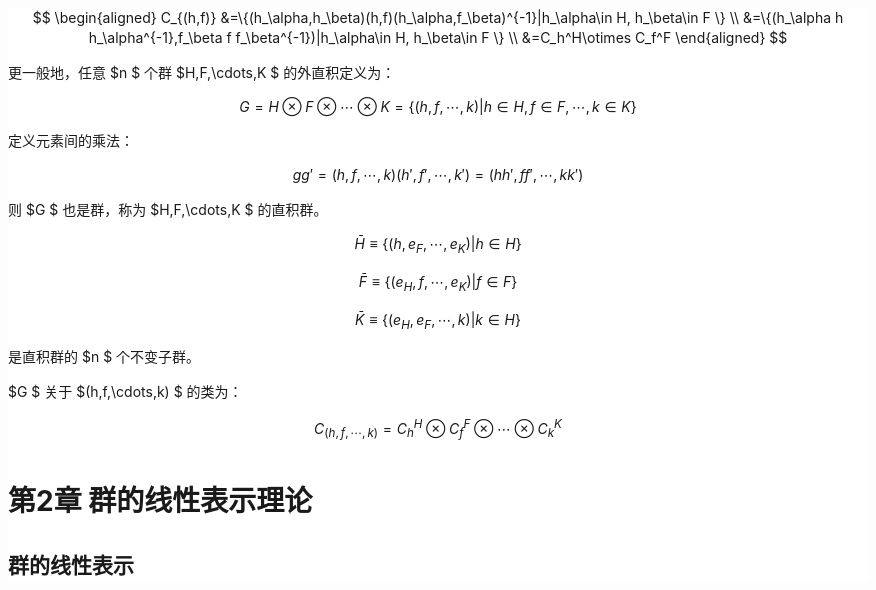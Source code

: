 $$
\begin{aligned}
C_{(h,f)}
&=\{(h_\alpha,h_\beta)(h,f)(h_\alpha,f_\beta)^{-1}|h_\alpha\in H, h_\beta\in F \} \\
&=\{(h_\alpha h h_\alpha^{-1},f_\beta f f_\beta^{-1})|h_\alpha\in H, h_\beta\in F \} \\
&=C_h^H\otimes C_f^F
\end{aligned}
$$

更一般地，任意 $n $ 个群 $H,F,\cdots,K $ 的外直积定义为：

$$
G
=H\otimes F\otimes\cdots\otimes K
=\{(h,f,\cdots,k)|h\in H,f\in F,\cdots,k\in K \}
$$

定义元素间的乘法：

$$
gg'
=(h,f,\cdots,k)(h',f',\cdots,k')
=(hh',ff',\cdots,kk')
$$

则 $G $ 也是群，称为 $H,F,\cdots,K $ 的直积群。

$$
\bar{H}
\equiv \{(h,e_F,\cdots,e_K)|h\in H \}
$$

$$
\bar{F}
\equiv \{(e_H,f,\cdots,e_K)|f\in F \}
$$

$$
\bar{K}
\equiv \{(e_H,e_F,\cdots,k)|k\in H \}
$$

是直积群的 $n $ 个不变子群。

$G $ 关于 $(h,f,\cdots,k) $ 的类为：

$$
C_{(h,f,\cdots,k)}
=C_h^H\otimes C_f^F\otimes \cdots\otimes C_k^K
$$

# 第2章 群的线性表示理论

## 群的线性表示
